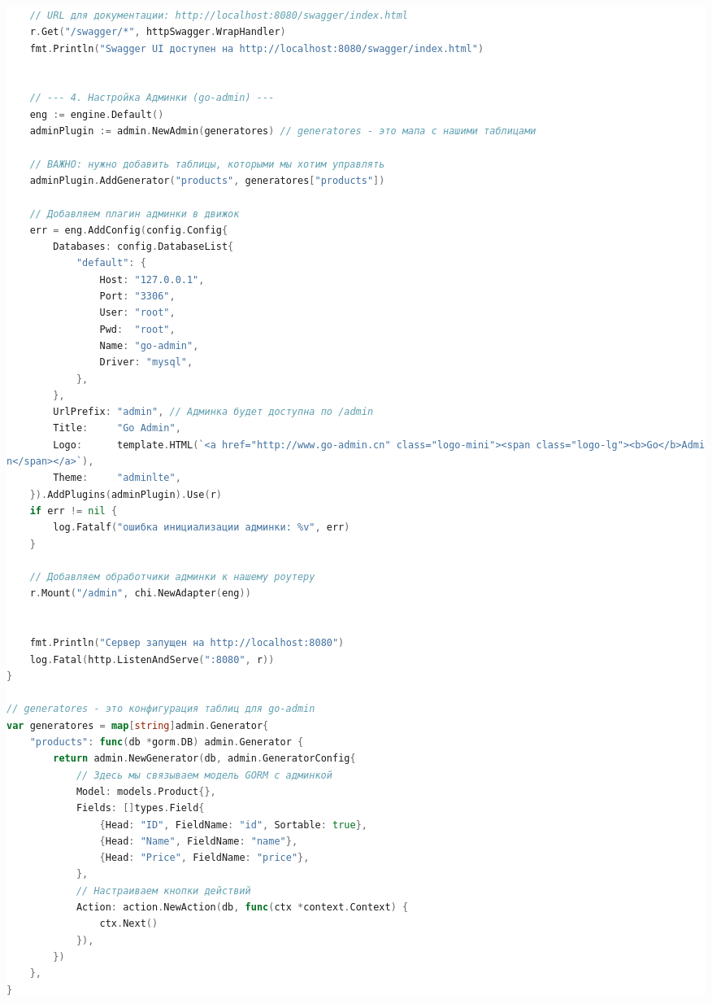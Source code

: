 ```Go
	// URL для документации: http://localhost:8080/swagger/index.html
	r.Get("/swagger/*", httpSwagger.WrapHandler)
	fmt.Println("Swagger UI доступен на http://localhost:8080/swagger/index.html")


	// --- 4. Настройка Админки (go-admin) ---
	eng := engine.Default()
	adminPlugin := admin.NewAdmin(generatores) // generatores - это мапа с нашими таблицами
	
	// ВАЖНО: нужно добавить таблицы, которыми мы хотим управлять
	adminPlugin.AddGenerator("products", generatores["products"])
	
	// Добавляем плагин админки в движок
	err = eng.AddConfig(config.Config{
		Databases: config.DatabaseList{
			"default": {
				Host: "127.0.0.1",
				Port: "3306",
				User: "root",
				Pwd:  "root",
				Name: "go-admin",
				Driver: "mysql",
			},
		},
		UrlPrefix: "admin", // Админка будет доступна по /admin
		Title:     "Go Admin",
		Logo:      template.HTML(`<a href="http://www.go-admin.cn" class="logo-mini"><span class="logo-lg"><b>Go</b>Admin</span></a>`),
		Theme:     "adminlte",
	}).AddPlugins(adminPlugin).Use(r)
	if err != nil {
		log.Fatalf("ошибка инициализации админки: %v", err)
	}
	
	// Добавляем обработчики админки к нашему роутеру
	r.Mount("/admin", chi.NewAdapter(eng))


	fmt.Println("Сервер запущен на http://localhost:8080")
	log.Fatal(http.ListenAndServe(":8080", r))
}

// generatores - это конфигурация таблиц для go-admin
var generatores = map[string]admin.Generator{
	"products": func(db *gorm.DB) admin.Generator {
		return admin.NewGenerator(db, admin.GeneratorConfig{
			// Здесь мы связываем модель GORM с админкой
			Model: models.Product{},
			Fields: []types.Field{
				{Head: "ID", FieldName: "id", Sortable: true},
				{Head: "Name", FieldName: "name"},
				{Head: "Price", FieldName: "price"},
			},
			// Настраиваем кнопки действий
			Action: action.NewAction(db, func(ctx *context.Context) {
				ctx.Next()
			}),
		})
	},
}
```
